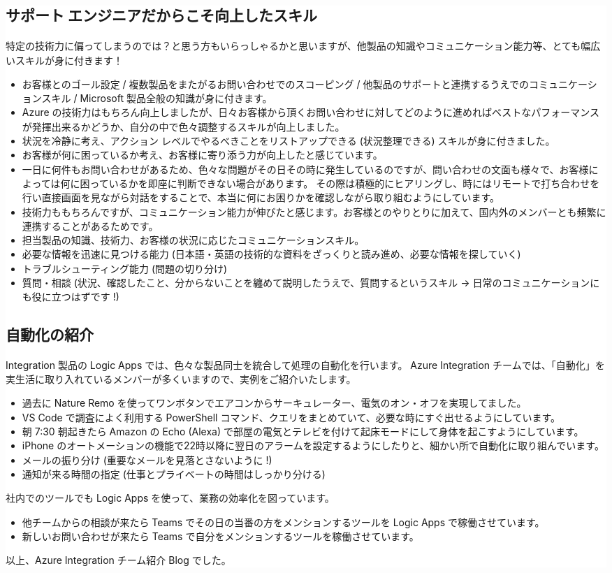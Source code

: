 ## サポート エンジニアだからこそ向上したスキル
特定の技術力に偏ってしまうのでは？と思う方もいらっしゃるかと思いますが、他製品の知識やコミュニケーション能力等、とても幅広いスキルが身に付きます！

- お客様とのゴール設定 / 複数製品をまたがるお問い合わせでのスコーピング / 他製品のサポートと連携するうえでのコミュニケーションスキル / Microsoft 製品全般の知識が身に付きます。
- Azure の技術力はもちろん向上しましたが、日々お客様から頂くお問い合わせに対してどのように進めればベストなパフォーマンスが発揮出来るかどうか、自分の中で色々調整するスキルが向上しました。
- 状況を冷静に考え、アクション レベルでやるべきことをリストアップできる (状況整理できる) スキルが身に付きました。
- お客様が何に困っているか考え、お客様に寄り添う力が向上したと感じています。
- 一日に何件もお問い合わせがあるため、色々な問題がその日その時に発生しているのですが、問い合わせの文面も様々で、お客様によっては何に困っているかを即座に判断できない場合があります。
その際は積極的にヒアリングし、時にはリモートで打ち合わせを行い直接画面を見ながら対話をすることで、本当に何にお困りかを確認しながら取り組むようにしています。
- 技術力ももちろんですが、コミュニケーション能力が伸びたと感じます。お客様とのやりとりに加えて、国内外のメンバーとも頻繁に連携することがあるためです。
- 担当製品の知識、技術力、お客様の状況に応じたコミュニケーションスキル。
- 必要な情報を迅速に見つける能力 (日本語・英語の技術的な資料をざっくりと読み進め、必要な情報を探していく)
- トラブルシューティング能力 (問題の切り分け)
- 質問・相談 (状況、確認したこと、分からないことを纏めて説明したうえで、質問するというスキル → 日常のコミュニケーションにも役に立つはずです !)

## 自動化の紹介
Integration 製品の Logic Apps では、色々な製品同士を統合して処理の自動化を行います。
Azure Integration チームでは、「自動化」を実生活に取り入れているメンバーが多くいますので、実例をご紹介いたします。

- 過去に Nature Remo を使ってワンボタンでエアコンからサーキュレーター、電気のオン・オフを実現してました。
- VS Code で調査によく利用する PowerShell コマンド、クエリをまとめていて、必要な時にすぐ出せるようにしています。
- 朝 7:30 朝起きたら Amazon の Echo (Alexa) で部屋の電気とテレビを付けて起床モードにして身体を起こすようにしています。
- iPhone のオートメーションの機能で22時以降に翌日のアラームを設定するようにしたりと、細かい所で自動化に取り組んでいます。
- メールの振り分け (重要なメールを見落とさないように !)
- 通知が来る時間の指定 (仕事とプライベートの時間はしっかり分ける)

社内でのツールでも Logic Apps を使って、業務の効率化を図っています。

- 他チームからの相談が来たら Teams でその日の当番の方をメンションするツールを Logic Apps で稼働させています。
- 新しいお問い合わせが来たら Teams で自分をメンションするツールを稼働させています。
 
以上、Azure Integration  チーム紹介 Blog でした。


